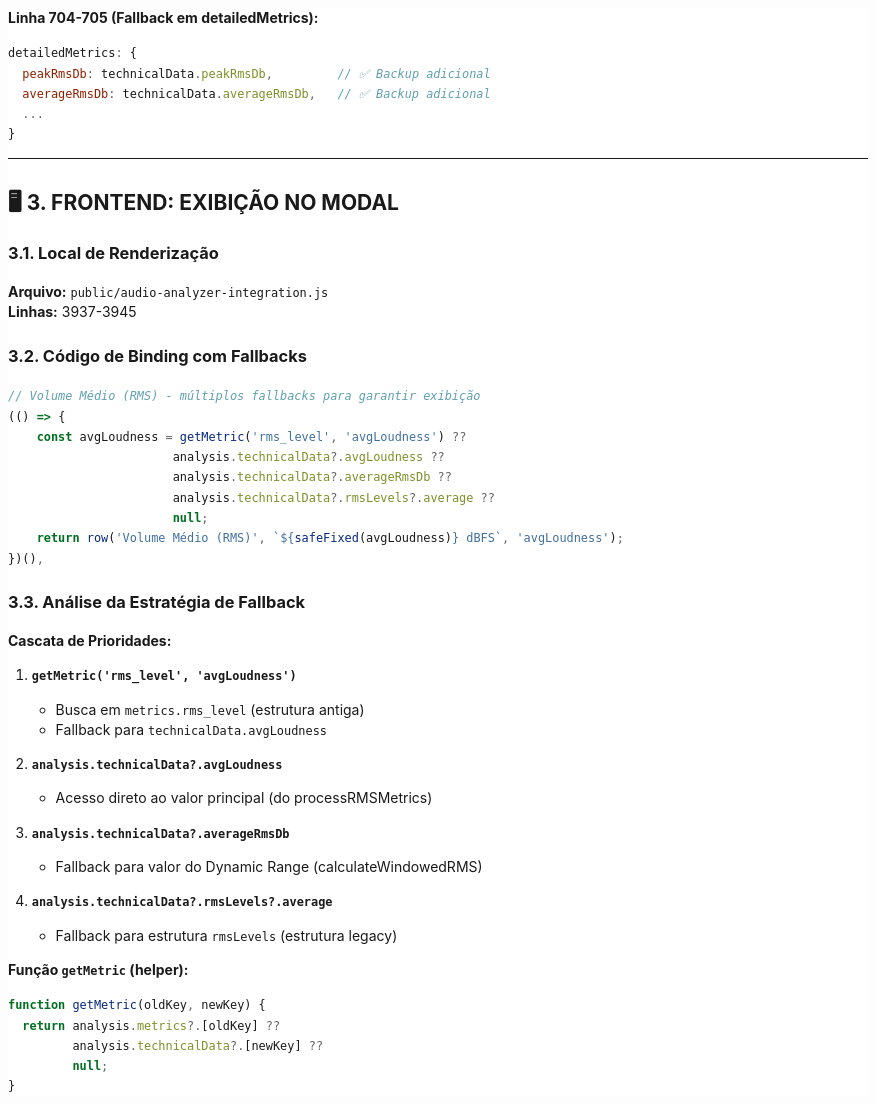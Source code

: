 **Linha 704-705 (Fallback em detailedMetrics):**
```javascript
detailedMetrics: {
  peakRmsDb: technicalData.peakRmsDb,         // ✅ Backup adicional
  averageRmsDb: technicalData.averageRmsDb,   // ✅ Backup adicional
  ...
}
```

---

## 🖥️ 3. FRONTEND: EXIBIÇÃO NO MODAL

### 3.1. Local de Renderização

**Arquivo:** `public/audio-analyzer-integration.js`  
**Linhas:** 3937-3945

### 3.2. Código de Binding com Fallbacks

```javascript
// Volume Médio (RMS) - múltiplos fallbacks para garantir exibição
(() => {
    const avgLoudness = getMetric('rms_level', 'avgLoudness') ?? 
                       analysis.technicalData?.avgLoudness ?? 
                       analysis.technicalData?.averageRmsDb ?? 
                       analysis.technicalData?.rmsLevels?.average ?? 
                       null;
    return row('Volume Médio (RMS)', `${safeFixed(avgLoudness)} dBFS`, 'avgLoudness');
})(),
```

### 3.3. Análise da Estratégia de Fallback

**Cascata de Prioridades:**

1. **`getMetric('rms_level', 'avgLoudness')`**  
   - Busca em `metrics.rms_level` (estrutura antiga)
   - Fallback para `technicalData.avgLoudness`
   
2. **`analysis.technicalData?.avgLoudness`**  
   - Acesso direto ao valor principal (do processRMSMetrics)
   
3. **`analysis.technicalData?.averageRmsDb`**  
   - Fallback para valor do Dynamic Range (calculateWindowedRMS)
   
4. **`analysis.technicalData?.rmsLevels?.average`**  
   - Fallback para estrutura `rmsLevels` (estrutura legacy)

**Função `getMetric` (helper):**
```javascript
function getMetric(oldKey, newKey) {
  return analysis.metrics?.[oldKey] ?? 
         analysis.technicalData?.[newKey] ?? 
         null;
}
```
